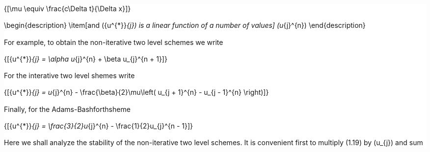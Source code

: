 {\[\mu \equiv \frac{c\Delta t}{\Delta x}\]}

\begin{description}
\item[and \({u^{*}}_{j}\) is a linear function of a number of values]
\(u_{j}^{n}\)
\end{description}

For example, to obtain the non-iterative two level schemes we write

{\[{u^{*}}_{j} = \alpha u_{j}^{n} + \beta u_{j}^{n + 1}\]}

For the interative two level shemes write

{\[{u^{*}}_{j} = u_{j}^{n} - \frac{\beta}{2}\mu\left( u_{j + 1}^{n} - u_{j - 1}^{n} \right)\]}

Finally, for the Adams-Bashforthsheme

{\[{u^{*}}_{j} = \frac{3}{2}u_{j}^{n} - \frac{1}{2}u_{j}^{n - 1}\]}

Here we shall analyze the stability of the non-iterative two level
schemes. It is convenient first to multiply (1.19) by \(u_{j}\) and sum
